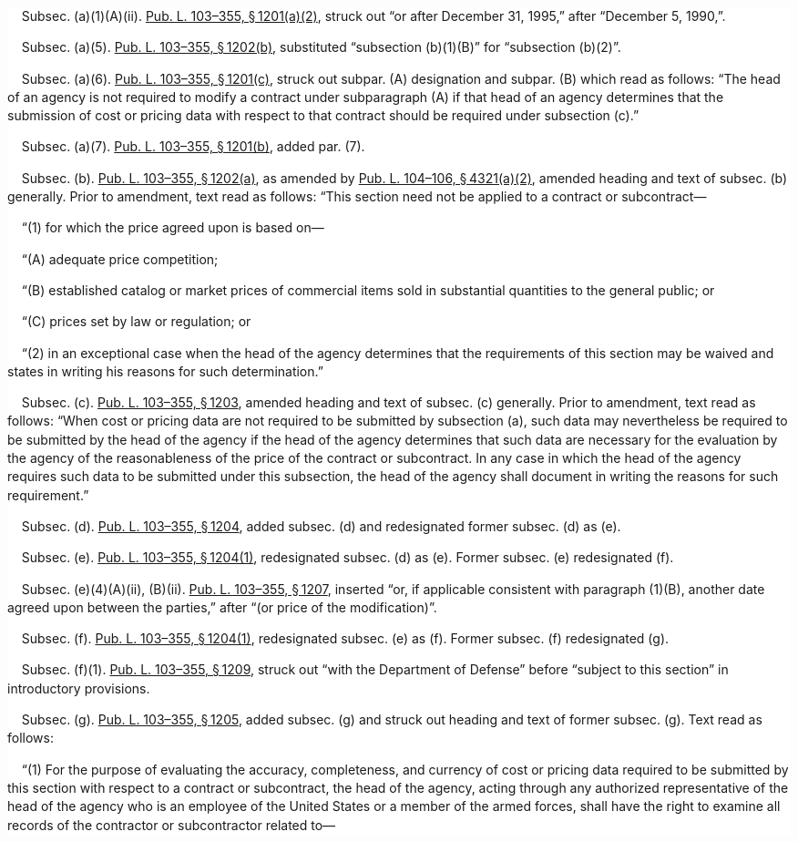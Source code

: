     Subsec. (a)(1)(A)(ii). [Pub. L. 103–355, § 1201(a)(2)][/us/pl/103/355/s1201/a/2], struck out “or after December 31, 1995,” after “December 5, 1990,”.

    Subsec. (a)(5). [Pub. L. 103–355, § 1202(b)][/us/pl/103/355/s1202/b], substituted “subsection (b)(1)(B)” for “subsection (b)(2)”.

    Subsec. (a)(6). [Pub. L. 103–355, § 1201(c)][/us/pl/103/355/s1201/c], struck out subpar. (A) designation and subpar. (B) which read as follows: “The head of an agency is not required to modify a contract under subparagraph (A) if that head of an agency determines that the submission of cost or pricing data with respect to that contract should be required under subsection (c).”

    Subsec. (a)(7). [Pub. L. 103–355, § 1201(b)][/us/pl/103/355/s1201/b], added par. (7).

    Subsec. (b). [Pub. L. 103–355, § 1202(a)][/us/pl/103/355/s1202/a], as amended by [Pub. L. 104–106, § 4321(a)(2)][/us/pl/104/106/s4321/a/2], amended heading and text of subsec. (b) generally. Prior to amendment, text read as follows: “This section need not be applied to a contract or subcontract—

    “(1) for which the price agreed upon is based on—

    “(A) adequate price competition;

    “(B) established catalog or market prices of commercial items sold in substantial quantities to the general public; or

    “(C) prices set by law or regulation; or

    “(2) in an exceptional case when the head of the agency determines that the requirements of this section may be waived and states in writing his reasons for such determination.”

    Subsec. (c). [Pub. L. 103–355, § 1203][/us/pl/103/355/s1203], amended heading and text of subsec. (c) generally. Prior to amendment, text read as follows: “When cost or pricing data are not required to be submitted by subsection (a), such data may nevertheless be required to be submitted by the head of the agency if the head of the agency determines that such data are necessary for the evaluation by the agency of the reasonableness of the price of the contract or subcontract. In any case in which the head of the agency requires such data to be submitted under this subsection, the head of the agency shall document in writing the reasons for such requirement.”

    Subsec. (d). [Pub. L. 103–355, § 1204][/us/pl/103/355/s1204], added subsec. (d) and redesignated former subsec. (d) as (e).

    Subsec. (e). [Pub. L. 103–355, § 1204(1)][/us/pl/103/355/s1204/1], redesignated subsec. (d) as (e). Former subsec. (e) redesignated (f).

    Subsec. (e)(4)(A)(ii), (B)(ii). [Pub. L. 103–355, § 1207][/us/pl/103/355/s1207], inserted “or, if applicable consistent with paragraph (1)(B), another date agreed upon between the parties,” after “(or price of the modification)”.

    Subsec. (f). [Pub. L. 103–355, § 1204(1)][/us/pl/103/355/s1204/1], redesignated subsec. (e) as (f). Former subsec. (f) redesignated (g).

    Subsec. (f)(1). [Pub. L. 103–355, § 1209][/us/pl/103/355/s1209], struck out “with the Department of Defense” before “subject to this section” in introductory provisions.

    Subsec. (g). [Pub. L. 103–355, § 1205][/us/pl/103/355/s1205], added subsec. (g) and struck out heading and text of former subsec. (g). Text read as follows:

    “(1) For the purpose of evaluating the accuracy, completeness, and currency of cost or pricing data required to be submitted by this section with respect to a contract or subcontract, the head of the agency, acting through any authorized representative of the head of the agency who is an employee of the United States or a member of the armed forces, shall have the right to examine all records of the contractor or subcontractor related to—


[/us/usc/t41/s403/12/C/i]: https://publicdocs.github.io/go/links?ns=uslm&ref=%2Fus%2Fusc%2Ft41%2Fs403%2F12%2FC%2Fi
[/us/usc/t5/s552/b]: https://publicdocs.github.io/go/links?ns=uslm&ref=%2Fus%2Fusc%2Ft5%2Fs552%2Fb
[/us/usc/t10/s2313/a/2]: https://publicdocs.github.io/go/links?ns=uslm&ref=%2Fus%2Fusc%2Ft10%2Fs2313%2Fa%2F2
[/us/usc/t41/s103]: https://publicdocs.github.io/go/links?ns=uslm&ref=%2Fus%2Fusc%2Ft41%2Fs103
[/us/pl/99/500/s101/c]: https://publicdocs.github.io/go/links?ns=uslm&ref=%2Fus%2Fpl%2F99%2F500%2Fs101%2Fc
[/us/stat/100/1783-82]: https://publicdocs.github.io/go/links?ns=uslm&ref=%2Fus%2Fstat%2F100%2F1783-82
[/us/pl/99/591/s101/c]: https://publicdocs.github.io/go/links?ns=uslm&ref=%2Fus%2Fpl%2F99%2F591%2Fs101%2Fc
[/us/stat/100/3341-82]: https://publicdocs.github.io/go/links?ns=uslm&ref=%2Fus%2Fstat%2F100%2F3341-82
[/us/pl/99/661]: https://publicdocs.github.io/go/links?ns=uslm&ref=%2Fus%2Fpl%2F99%2F661
[/us/stat/100/3945]: https://publicdocs.github.io/go/links?ns=uslm&ref=%2Fus%2Fstat%2F100%2F3945
[/us/pl/100/26/s3/5]: https://publicdocs.github.io/go/links?ns=uslm&ref=%2Fus%2Fpl%2F100%2F26%2Fs3%2F5
[/us/stat/101/273]: https://publicdocs.github.io/go/links?ns=uslm&ref=%2Fus%2Fstat%2F101%2F273
[/us/pl/100/180/s804/a]: https://publicdocs.github.io/go/links?ns=uslm&ref=%2Fus%2Fpl%2F100%2F180%2Fs804%2Fa
[/us/stat/101/1125]: https://publicdocs.github.io/go/links?ns=uslm&ref=%2Fus%2Fstat%2F101%2F1125
[/us/pl/101/510/s803/a/1]: https://publicdocs.github.io/go/links?ns=uslm&ref=%2Fus%2Fpl%2F101%2F510%2Fs803%2Fa%2F1
[/us/stat/104/1589]: https://publicdocs.github.io/go/links?ns=uslm&ref=%2Fus%2Fstat%2F104%2F1589
[/us/pl/102/25/s701/b]: https://publicdocs.github.io/go/links?ns=uslm&ref=%2Fus%2Fpl%2F102%2F25%2Fs701%2Fb
[/us/stat/105/113]: https://publicdocs.github.io/go/links?ns=uslm&ref=%2Fus%2Fstat%2F105%2F113
[/us/pl/102/190/s804/a]: https://publicdocs.github.io/go/links?ns=uslm&ref=%2Fus%2Fpl%2F102%2F190%2Fs804%2Fa
[/us/stat/105/1415]: https://publicdocs.github.io/go/links?ns=uslm&ref=%2Fus%2Fstat%2F105%2F1415
[/us/pl/103/355]: https://publicdocs.github.io/go/links?ns=uslm&ref=%2Fus%2Fpl%2F103%2F355
[/us/stat/108/3273-3277]: https://publicdocs.github.io/go/links?ns=uslm&ref=%2Fus%2Fstat%2F108%2F3273-3277
[/us/pl/104/106/s4201/a]: https://publicdocs.github.io/go/links?ns=uslm&ref=%2Fus%2Fpl%2F104%2F106%2Fs4201%2Fa
[/us/stat/110/649]: https://publicdocs.github.io/go/links?ns=uslm&ref=%2Fus%2Fstat%2F110%2F649
[/us/pl/104/201/s1074/a/12]: https://publicdocs.github.io/go/links?ns=uslm&ref=%2Fus%2Fpl%2F104%2F201%2Fs1074%2Fa%2F12
[/us/stat/110/2659]: https://publicdocs.github.io/go/links?ns=uslm&ref=%2Fus%2Fstat%2F110%2F2659
[/us/pl/105/85/s1073/a/46]: https://publicdocs.github.io/go/links?ns=uslm&ref=%2Fus%2Fpl%2F105%2F85%2Fs1073%2Fa%2F46
[/us/stat/111/1902]: https://publicdocs.github.io/go/links?ns=uslm&ref=%2Fus%2Fstat%2F111%2F1902
[/us/pl/105/261]: https://publicdocs.github.io/go/links?ns=uslm&ref=%2Fus%2Fpl%2F105%2F261
[/us/stat/112/2083]: https://publicdocs.github.io/go/links?ns=uslm&ref=%2Fus%2Fstat%2F112%2F2083
[/us/pl/108/375/s818/a]: https://publicdocs.github.io/go/links?ns=uslm&ref=%2Fus%2Fpl%2F108%2F375%2Fs818%2Fa
[/us/stat/118/2015]: https://publicdocs.github.io/go/links?ns=uslm&ref=%2Fus%2Fstat%2F118%2F2015
[/us/pl/110/181/s814]: https://publicdocs.github.io/go/links?ns=uslm&ref=%2Fus%2Fpl%2F110%2F181%2Fs814
[/us/stat/122/222]: https://publicdocs.github.io/go/links?ns=uslm&ref=%2Fus%2Fstat%2F122%2F222
[/us/pl/111/350/s5/b/15]: https://publicdocs.github.io/go/links?ns=uslm&ref=%2Fus%2Fpl%2F111%2F350%2Fs5%2Fb%2F15
[/us/stat/124/3843]: https://publicdocs.github.io/go/links?ns=uslm&ref=%2Fus%2Fstat%2F124%2F3843
[/us/pl/93/400/s4/12/C/i]: https://publicdocs.github.io/go/links?ns=uslm&ref=%2Fus%2Fpl%2F93%2F400%2Fs4%2F12%2FC%2Fi
[/us/usc/t41/s103/3/A]: https://publicdocs.github.io/go/links?ns=uslm&ref=%2Fus%2Fusc%2Ft41%2Fs103%2F3%2FA
[/us/pl/111/350]: https://publicdocs.github.io/go/links?ns=uslm&ref=%2Fus%2Fpl%2F111%2F350
[/us/stat/124/3677]: https://publicdocs.github.io/go/links?ns=uslm&ref=%2Fus%2Fstat%2F124%2F3677
[/us/usc/t26/s6621]: https://publicdocs.github.io/go/links?ns=uslm&ref=%2Fus%2Fusc%2Ft26%2Fs6621
[/us/pl/99/591]: https://publicdocs.github.io/go/links?ns=uslm&ref=%2Fus%2Fpl%2F99%2F591
[/us/pl/99/500]: https://publicdocs.github.io/go/links?ns=uslm&ref=%2Fus%2Fpl%2F99%2F500
[/us/pl/99/500]: https://publicdocs.github.io/go/links?ns=uslm&ref=%2Fus%2Fpl%2F99%2F500
[/us/pl/99/591]: https://publicdocs.github.io/go/links?ns=uslm&ref=%2Fus%2Fpl%2F99%2F591
[/us/pl/99/661]: https://publicdocs.github.io/go/links?ns=uslm&ref=%2Fus%2Fpl%2F99%2F661
[/us/pl/111/350]: https://publicdocs.github.io/go/links?ns=uslm&ref=%2Fus%2Fpl%2F111%2F350
[/us/usc/t41/s103]: https://publicdocs.github.io/go/links?ns=uslm&ref=%2Fus%2Fusc%2Ft41%2Fs103
[/us/usc/t41/s403/12]: https://publicdocs.github.io/go/links?ns=uslm&ref=%2Fus%2Fusc%2Ft41%2Fs403%2F12
[/us/pl/110/181]: https://publicdocs.github.io/go/links?ns=uslm&ref=%2Fus%2Fpl%2F110%2F181
[/us/pl/108/375]: https://publicdocs.github.io/go/links?ns=uslm&ref=%2Fus%2Fpl%2F108%2F375
[/us/pl/105/261/s805/a]: https://publicdocs.github.io/go/links?ns=uslm&ref=%2Fus%2Fpl%2F105%2F261%2Fs805%2Fa
[/us/pl/105/261/s808/a]: https://publicdocs.github.io/go/links?ns=uslm&ref=%2Fus%2Fpl%2F105%2F261%2Fs808%2Fa
[/us/pl/105/85]: https://publicdocs.github.io/go/links?ns=uslm&ref=%2Fus%2Fpl%2F105%2F85
[/us/pl/104/106/s4321/a/2]: https://publicdocs.github.io/go/links?ns=uslm&ref=%2Fus%2Fpl%2F104%2F106%2Fs4321%2Fa%2F2
[/us/pl/103/355/s1202/a]: https://publicdocs.github.io/go/links?ns=uslm&ref=%2Fus%2Fpl%2F103%2F355%2Fs1202%2Fa
[/us/pl/104/106/s4201/a/1]: https://publicdocs.github.io/go/links?ns=uslm&ref=%2Fus%2Fpl%2F104%2F106%2Fs4201%2Fa%2F1
[/us/pl/104/106/s4201/a/1]: https://publicdocs.github.io/go/links?ns=uslm&ref=%2Fus%2Fpl%2F104%2F106%2Fs4201%2Fa%2F1
[/us/pl/104/106/s4321/b/7/A]: https://publicdocs.github.io/go/links?ns=uslm&ref=%2Fus%2Fpl%2F104%2F106%2Fs4321%2Fb%2F7%2FA
[/us/pl/104/106/s4201/a/1]: https://publicdocs.github.io/go/links?ns=uslm&ref=%2Fus%2Fpl%2F104%2F106%2Fs4201%2Fa%2F1
[/us/pl/104/106/s4201/a/1]: https://publicdocs.github.io/go/links?ns=uslm&ref=%2Fus%2Fpl%2F104%2F106%2Fs4201%2Fa%2F1
[/us/pl/104/106/s4321/b/7/B]: https://publicdocs.github.io/go/links?ns=uslm&ref=%2Fus%2Fpl%2F104%2F106%2Fs4321%2Fb%2F7%2FB
[/us/pl/104/106/s4201/a/2]: https://publicdocs.github.io/go/links?ns=uslm&ref=%2Fus%2Fpl%2F104%2F106%2Fs4201%2Fa%2F2
[/us/pl/104/201]: https://publicdocs.github.io/go/links?ns=uslm&ref=%2Fus%2Fpl%2F104%2F201
[/us/usc/t41/s403/12]: https://publicdocs.github.io/go/links?ns=uslm&ref=%2Fus%2Fusc%2Ft41%2Fs403%2F12
[/us/pl/104/106/s4201/a/2/B]: https://publicdocs.github.io/go/links?ns=uslm&ref=%2Fus%2Fpl%2F104%2F106%2Fs4201%2Fa%2F2%2FB
[/us/pl/104/106/s4321/b/7/C]: https://publicdocs.github.io/go/links?ns=uslm&ref=%2Fus%2Fpl%2F104%2F106%2Fs4321%2Fb%2F7%2FC
[/us/usc/t41/s403/12]: https://publicdocs.github.io/go/links?ns=uslm&ref=%2Fus%2Fusc%2Ft41%2Fs403%2F12
[/us/pl/104/106/s4201/a/2/B]: https://publicdocs.github.io/go/links?ns=uslm&ref=%2Fus%2Fpl%2F104%2F106%2Fs4201%2Fa%2F2%2FB
[/us/pl/103/355/s1201/a/1]: https://publicdocs.github.io/go/links?ns=uslm&ref=%2Fus%2Fpl%2F103%2F355%2Fs1201%2Fa%2F1
[/us/pl/103/355/s1201/a/2]: https://publicdocs.github.io/go/links?ns=uslm&ref=%2Fus%2Fpl%2F103%2F355%2Fs1201%2Fa%2F2
[/us/pl/103/355/s1202/b]: https://publicdocs.github.io/go/links?ns=uslm&ref=%2Fus%2Fpl%2F103%2F355%2Fs1202%2Fb
[/us/pl/103/355/s1201/c]: https://publicdocs.github.io/go/links?ns=uslm&ref=%2Fus%2Fpl%2F103%2F355%2Fs1201%2Fc
[/us/pl/103/355/s1201/b]: https://publicdocs.github.io/go/links?ns=uslm&ref=%2Fus%2Fpl%2F103%2F355%2Fs1201%2Fb
[/us/pl/103/355/s1202/a]: https://publicdocs.github.io/go/links?ns=uslm&ref=%2Fus%2Fpl%2F103%2F355%2Fs1202%2Fa
[/us/pl/104/106/s4321/a/2]: https://publicdocs.github.io/go/links?ns=uslm&ref=%2Fus%2Fpl%2F104%2F106%2Fs4321%2Fa%2F2
[/us/pl/103/355/s1203]: https://publicdocs.github.io/go/links?ns=uslm&ref=%2Fus%2Fpl%2F103%2F355%2Fs1203
[/us/pl/103/355/s1204]: https://publicdocs.github.io/go/links?ns=uslm&ref=%2Fus%2Fpl%2F103%2F355%2Fs1204
[/us/pl/103/355/s1204/1]: https://publicdocs.github.io/go/links?ns=uslm&ref=%2Fus%2Fpl%2F103%2F355%2Fs1204%2F1
[/us/pl/103/355/s1207]: https://publicdocs.github.io/go/links?ns=uslm&ref=%2Fus%2Fpl%2F103%2F355%2Fs1207
[/us/pl/103/355/s1204/1]: https://publicdocs.github.io/go/links?ns=uslm&ref=%2Fus%2Fpl%2F103%2F355%2Fs1204%2F1
[/us/pl/103/355/s1209]: https://publicdocs.github.io/go/links?ns=uslm&ref=%2Fus%2Fpl%2F103%2F355%2Fs1209
[/us/pl/103/355/s1205]: https://publicdocs.github.io/go/links?ns=uslm&ref=%2Fus%2Fpl%2F103%2F355%2Fs1205
[/us/pl/103/355/s1204/1]: https://publicdocs.github.io/go/links?ns=uslm&ref=%2Fus%2Fpl%2F103%2F355%2Fs1204%2F1
[/us/pl/103/355/s1206]: https://publicdocs.github.io/go/links?ns=uslm&ref=%2Fus%2Fpl%2F103%2F355%2Fs1206
[/us/pl/103/355/s1208]: https://publicdocs.github.io/go/links?ns=uslm&ref=%2Fus%2Fpl%2F103%2F355%2Fs1208
[/us/pl/103/355/s1204/1]: https://publicdocs.github.io/go/links?ns=uslm&ref=%2Fus%2Fpl%2F103%2F355%2Fs1204%2F1
[/us/pl/102/190/s804/a]: https://publicdocs.github.io/go/links?ns=uslm&ref=%2Fus%2Fpl%2F102%2F190%2Fs804%2Fa
[/us/pl/102/190/s804/a]: https://publicdocs.github.io/go/links?ns=uslm&ref=%2Fus%2Fpl%2F102%2F190%2Fs804%2Fa
[/us/pl/102/25/s701/b/1]: https://publicdocs.github.io/go/links?ns=uslm&ref=%2Fus%2Fpl%2F102%2F25%2Fs701%2Fb%2F1
[/us/pl/102/190/s804/a]: https://publicdocs.github.io/go/links?ns=uslm&ref=%2Fus%2Fpl%2F102%2F190%2Fs804%2Fa
[/us/pl/102/25/s701/b/2]: https://publicdocs.github.io/go/links?ns=uslm&ref=%2Fus%2Fpl%2F102%2F25%2Fs701%2Fb%2F2
[/us/pl/102/190/s804/a]: https://publicdocs.github.io/go/links?ns=uslm&ref=%2Fus%2Fpl%2F102%2F190%2Fs804%2Fa
[/us/pl/102/25/s701/b/3]: https://publicdocs.github.io/go/links?ns=uslm&ref=%2Fus%2Fpl%2F102%2F25%2Fs701%2Fb%2F3
[/us/pl/102/190/s804/c/1]: https://publicdocs.github.io/go/links?ns=uslm&ref=%2Fus%2Fpl%2F102%2F190%2Fs804%2Fc%2F1
[/us/pl/102/190/s804/b]: https://publicdocs.github.io/go/links?ns=uslm&ref=%2Fus%2Fpl%2F102%2F190%2Fs804%2Fb
[/us/pl/102/25/s701/f/8]: https://publicdocs.github.io/go/links?ns=uslm&ref=%2Fus%2Fpl%2F102%2F25%2Fs701%2Ff%2F8
[/us/pl/102/190/s1061/a/9]: https://publicdocs.github.io/go/links?ns=uslm&ref=%2Fus%2Fpl%2F102%2F190%2Fs1061%2Fa%2F9
[/us/pl/101/510/s803/a/1/A]: https://publicdocs.github.io/go/links?ns=uslm&ref=%2Fus%2Fpl%2F101%2F510%2Fs803%2Fa%2F1%2FA
[/us/pl/101/510/s803/a/1/B]: https://publicdocs.github.io/go/links?ns=uslm&ref=%2Fus%2Fpl%2F101%2F510%2Fs803%2Fa%2F1%2FB
[/us/pl/101/510/s803/a/1/C]: https://publicdocs.github.io/go/links?ns=uslm&ref=%2Fus%2Fpl%2F101%2F510%2Fs803%2Fa%2F1%2FC
[/us/pl/101/510/s803/a/1/D]: https://publicdocs.github.io/go/links?ns=uslm&ref=%2Fus%2Fpl%2F101%2F510%2Fs803%2Fa%2F1%2FD
[/us/pl/101/510/s803/d]: https://publicdocs.github.io/go/links?ns=uslm&ref=%2Fus%2Fpl%2F101%2F510%2Fs803%2Fd
[/us/pl/100/180/s804/b/1]: https://publicdocs.github.io/go/links?ns=uslm&ref=%2Fus%2Fpl%2F100%2F180%2Fs804%2Fb%2F1
[/us/pl/100/180/s804/b/2]: https://publicdocs.github.io/go/links?ns=uslm&ref=%2Fus%2Fpl%2F100%2F180%2Fs804%2Fb%2F2
[/us/pl/100/180/s804/a]: https://publicdocs.github.io/go/links?ns=uslm&ref=%2Fus%2Fpl%2F100%2F180%2Fs804%2Fa
[/us/pl/108/375/s818/b]: https://publicdocs.github.io/go/links?ns=uslm&ref=%2Fus%2Fpl%2F108%2F375%2Fs818%2Fb
[/us/stat/118/2016]: https://publicdocs.github.io/go/links?ns=uslm&ref=%2Fus%2Fstat%2F118%2F2016
[/us/pl/109/364/s1071/g/11]: https://publicdocs.github.io/go/links?ns=uslm&ref=%2Fus%2Fpl%2F109%2F364%2Fs1071%2Fg%2F11
[/us/stat/120/2403]: https://publicdocs.github.io/go/links?ns=uslm&ref=%2Fus%2Fstat%2F120%2F2403
[/us/usc/t10/s2306a]: https://publicdocs.github.io/go/links?ns=uslm&ref=%2Fus%2Fusc%2Ft10%2Fs2306a
[/us/pl/104/106]: https://publicdocs.github.io/go/links?ns=uslm&ref=%2Fus%2Fpl%2F104%2F106
[/us/pl/104/106/s4401]: https://publicdocs.github.io/go/links?ns=uslm&ref=%2Fus%2Fpl%2F104%2F106%2Fs4401
[/us/usc/t10/s2302]: https://publicdocs.github.io/go/links?ns=uslm&ref=%2Fus%2Fusc%2Ft10%2Fs2302
[/us/pl/104/106/s4321/a]: https://publicdocs.github.io/go/links?ns=uslm&ref=%2Fus%2Fpl%2F104%2F106%2Fs4321%2Fa
[/us/stat/110/671]: https://publicdocs.github.io/go/links?ns=uslm&ref=%2Fus%2Fstat%2F110%2F671
[/us/pl/103/355]: https://publicdocs.github.io/go/links?ns=uslm&ref=%2Fus%2Fpl%2F103%2F355
[/us/pl/103/355]: https://publicdocs.github.io/go/links?ns=uslm&ref=%2Fus%2Fpl%2F103%2F355
[/us/pl/103/355/s10001]: https://publicdocs.github.io/go/links?ns=uslm&ref=%2Fus%2Fpl%2F103%2F355%2Fs10001
[/us/usc/t10/s2302]: https://publicdocs.github.io/go/links?ns=uslm&ref=%2Fus%2Fusc%2Ft10%2Fs2302
[/us/pl/101/510/s803/a/2]: https://publicdocs.github.io/go/links?ns=uslm&ref=%2Fus%2Fpl%2F101%2F510%2Fs803%2Fa%2F2
[/us/stat/104/1590]: https://publicdocs.github.io/go/links?ns=uslm&ref=%2Fus%2Fstat%2F104%2F1590
[/us/pl/102/25/s704/a/4]: https://publicdocs.github.io/go/links?ns=uslm&ref=%2Fus%2Fpl%2F102%2F25%2Fs704%2Fa%2F4
[/us/stat/105/118]: https://publicdocs.github.io/go/links?ns=uslm&ref=%2Fus%2Fstat%2F105%2F118
[/us/pl/101/510]: https://publicdocs.github.io/go/links?ns=uslm&ref=%2Fus%2Fpl%2F101%2F510
[/us/pl/102/190/s804/c/2]: https://publicdocs.github.io/go/links?ns=uslm&ref=%2Fus%2Fpl%2F102%2F190%2Fs804%2Fc%2F2
[/us/stat/105/1416]: https://publicdocs.github.io/go/links?ns=uslm&ref=%2Fus%2Fstat%2F105%2F1416
[/us/pl/100/180/s804/c]: https://publicdocs.github.io/go/links?ns=uslm&ref=%2Fus%2Fpl%2F100%2F180%2Fs804%2Fc
[/us/stat/101/1125]: https://publicdocs.github.io/go/links?ns=uslm&ref=%2Fus%2Fstat%2F101%2F1125
[/us/pl/99/500/s101/c]: https://publicdocs.github.io/go/links?ns=uslm&ref=%2Fus%2Fpl%2F99%2F500%2Fs101%2Fc
[/us/stat/100/1783-82]: https://publicdocs.github.io/go/links?ns=uslm&ref=%2Fus%2Fstat%2F100%2F1783-82
[/us/pl/99/591/s101/c]: https://publicdocs.github.io/go/links?ns=uslm&ref=%2Fus%2Fpl%2F99%2F591%2Fs101%2Fc
[/us/stat/100/3341-82]: https://publicdocs.github.io/go/links?ns=uslm&ref=%2Fus%2Fstat%2F100%2F3341-82
[/us/pl/99/661]: https://publicdocs.github.io/go/links?ns=uslm&ref=%2Fus%2Fpl%2F99%2F661
[/us/stat/100/3949]: https://publicdocs.github.io/go/links?ns=uslm&ref=%2Fus%2Fstat%2F100%2F3949
[/us/pl/100/26/s3/5]: https://publicdocs.github.io/go/links?ns=uslm&ref=%2Fus%2Fpl%2F100%2F26%2Fs3%2F5
[/us/stat/101/273]: https://publicdocs.github.io/go/links?ns=uslm&ref=%2Fus%2Fstat%2F101%2F273
[/us/usc/t10/s2306a]: https://publicdocs.github.io/go/links?ns=uslm&ref=%2Fus%2Fusc%2Ft10%2Fs2306a
[/us/usc/t10/s2306]: https://publicdocs.github.io/go/links?ns=uslm&ref=%2Fus%2Fusc%2Ft10%2Fs2306
[/us/usc/t10/s2304]: https://publicdocs.github.io/go/links?ns=uslm&ref=%2Fus%2Fusc%2Ft10%2Fs2304
[/us/pl/101/510/s803/c]: https://publicdocs.github.io/go/links?ns=uslm&ref=%2Fus%2Fpl%2F101%2F510%2Fs803%2Fc
[/us/stat/104/1590]: https://publicdocs.github.io/go/links?ns=uslm&ref=%2Fus%2Fstat%2F104%2F1590
[/us/pl/103/355/s1210]: https://publicdocs.github.io/go/links?ns=uslm&ref=%2Fus%2Fpl%2F103%2F355%2Fs1210
[/us/stat/108/3277]: https://publicdocs.github.io/go/links?ns=uslm&ref=%2Fus%2Fstat%2F108%2F3277
[/us/pl/112/239/s831]: https://publicdocs.github.io/go/links?ns=uslm&ref=%2Fus%2Fpl%2F112%2F239%2Fs831
[/us/stat/126/1842]: https://publicdocs.github.io/go/links?ns=uslm&ref=%2Fus%2Fstat%2F126%2F1842
[/us/pl/111/383/s892]: https://publicdocs.github.io/go/links?ns=uslm&ref=%2Fus%2Fpl%2F111%2F383%2Fs892
[/us/stat/124/4310]: https://publicdocs.github.io/go/links?ns=uslm&ref=%2Fus%2Fstat%2F124%2F4310
[/us/pl/107/314/s817]: https://publicdocs.github.io/go/links?ns=uslm&ref=%2Fus%2Fpl%2F107%2F314%2Fs817
[/us/stat/116/2610]: https://publicdocs.github.io/go/links?ns=uslm&ref=%2Fus%2Fstat%2F116%2F2610
[/us/pl/112/81/s809/a]: https://publicdocs.github.io/go/links?ns=uslm&ref=%2Fus%2Fpl%2F112%2F81%2Fs809%2Fa
[/us/stat/125/1490]: https://publicdocs.github.io/go/links?ns=uslm&ref=%2Fus%2Fstat%2F125%2F1490
[/us/usc/t10/s2304a/d/3/D]: https://publicdocs.github.io/go/links?ns=uslm&ref=%2Fus%2Fusc%2Ft10%2Fs2304a%2Fd%2F3%2FD
[/us/usc/t10/s2306a/b/1/C]: https://publicdocs.github.io/go/links?ns=uslm&ref=%2Fus%2Fusc%2Ft10%2Fs2306a%2Fb%2F1%2FC
[/us/usc/t41/s422/f/5/B]: https://publicdocs.github.io/go/links?ns=uslm&ref=%2Fus%2Fusc%2Ft41%2Fs422%2Ff%2F5%2FB
[/us/usc/t41/s1502/b/3/B]: https://publicdocs.github.io/go/links?ns=uslm&ref=%2Fus%2Fusc%2Ft41%2Fs1502%2Fb%2F3%2FB
[/us/usc/t10/s2306a/b/1/B]: https://publicdocs.github.io/go/links?ns=uslm&ref=%2Fus%2Fusc%2Ft10%2Fs2306a%2Fb%2F1%2FB
[/us/pl/105/261/s803]: https://publicdocs.github.io/go/links?ns=uslm&ref=%2Fus%2Fpl%2F105%2F261%2Fs803
[/us/stat/112/2081]: https://publicdocs.github.io/go/links?ns=uslm&ref=%2Fus%2Fstat%2F112%2F2081
[/us/pl/106/65/s1067/3]: https://publicdocs.github.io/go/links?ns=uslm&ref=%2Fus%2Fpl%2F106%2F65%2Fs1067%2F3
[/us/stat/113/774]: https://publicdocs.github.io/go/links?ns=uslm&ref=%2Fus%2Fstat%2F113%2F774
[/us/pl/107/314/s823]: https://publicdocs.github.io/go/links?ns=uslm&ref=%2Fus%2Fpl%2F107%2F314%2Fs823
[/us/stat/116/2615]: https://publicdocs.github.io/go/links?ns=uslm&ref=%2Fus%2Fstat%2F116%2F2615
[/us/pl/109/364/s819]: https://publicdocs.github.io/go/links?ns=uslm&ref=%2Fus%2Fpl%2F109%2F364%2Fs819
[/us/stat/120/2330]: https://publicdocs.github.io/go/links?ns=uslm&ref=%2Fus%2Fstat%2F120%2F2330
[/us/usc/t41/s405]: https://publicdocs.github.io/go/links?ns=uslm&ref=%2Fus%2Fusc%2Ft41%2Fs405
[/us/usc/t41/s1121]: https://publicdocs.github.io/go/links?ns=uslm&ref=%2Fus%2Fusc%2Ft41%2Fs1121
[/us/usc/t41/s403/12]: https://publicdocs.github.io/go/links?ns=uslm&ref=%2Fus%2Fusc%2Ft41%2Fs403%2F12
[/us/usc/t41/s103]: https://publicdocs.github.io/go/links?ns=uslm&ref=%2Fus%2Fusc%2Ft41%2Fs103
[/us/usc/t10/s2306a]: https://publicdocs.github.io/go/links?ns=uslm&ref=%2Fus%2Fusc%2Ft10%2Fs2306a
[/us/usc/t41/s254b]: https://publicdocs.github.io/go/links?ns=uslm&ref=%2Fus%2Fusc%2Ft41%2Fs254b
[/us/usc/t41/s3503/a/2]: https://publicdocs.github.io/go/links?ns=uslm&ref=%2Fus%2Fusc%2Ft41%2Fs3503%2Fa%2F2
[/us/pl/101/510/s803/b]: https://publicdocs.github.io/go/links?ns=uslm&ref=%2Fus%2Fpl%2F101%2F510%2Fs803%2Fb
[/us/stat/104/1590]: https://publicdocs.github.io/go/links?ns=uslm&ref=%2Fus%2Fstat%2F104%2F1590
[/us/pl/101/510/s803/a]: https://publicdocs.github.io/go/links?ns=uslm&ref=%2Fus%2Fpl%2F101%2F510%2Fs803%2Fa
[/us/usc/t31/s1105]: https://publicdocs.github.io/go/links?ns=uslm&ref=%2Fus%2Fusc%2Ft31%2Fs1105
[/us/pl/103/355/s1210]: https://publicdocs.github.io/go/links?ns=uslm&ref=%2Fus%2Fpl%2F103%2F355%2Fs1210
[/us/stat/108/3277]: https://publicdocs.github.io/go/links?ns=uslm&ref=%2Fus%2Fstat%2F108%2F3277